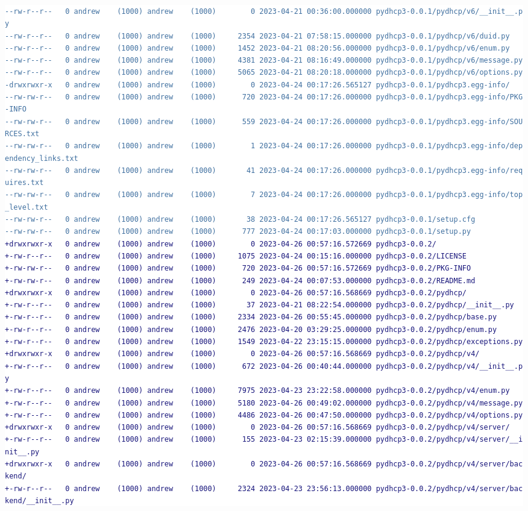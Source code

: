 ```diff
--rw-r--r--   0 andrew    (1000) andrew    (1000)        0 2023-04-21 00:36:00.000000 pydhcp3-0.0.1/pydhcp/v6/__init__.py
--rw-r--r--   0 andrew    (1000) andrew    (1000)     2354 2023-04-21 07:58:15.000000 pydhcp3-0.0.1/pydhcp/v6/duid.py
--rw-r--r--   0 andrew    (1000) andrew    (1000)     1452 2023-04-21 08:20:56.000000 pydhcp3-0.0.1/pydhcp/v6/enum.py
--rw-r--r--   0 andrew    (1000) andrew    (1000)     4381 2023-04-21 08:16:49.000000 pydhcp3-0.0.1/pydhcp/v6/message.py
--rw-r--r--   0 andrew    (1000) andrew    (1000)     5065 2023-04-21 08:20:18.000000 pydhcp3-0.0.1/pydhcp/v6/options.py
-drwxrwxr-x   0 andrew    (1000) andrew    (1000)        0 2023-04-24 00:17:26.565127 pydhcp3-0.0.1/pydhcp3.egg-info/
--rw-rw-r--   0 andrew    (1000) andrew    (1000)      720 2023-04-24 00:17:26.000000 pydhcp3-0.0.1/pydhcp3.egg-info/PKG-INFO
--rw-rw-r--   0 andrew    (1000) andrew    (1000)      559 2023-04-24 00:17:26.000000 pydhcp3-0.0.1/pydhcp3.egg-info/SOURCES.txt
--rw-rw-r--   0 andrew    (1000) andrew    (1000)        1 2023-04-24 00:17:26.000000 pydhcp3-0.0.1/pydhcp3.egg-info/dependency_links.txt
--rw-rw-r--   0 andrew    (1000) andrew    (1000)       41 2023-04-24 00:17:26.000000 pydhcp3-0.0.1/pydhcp3.egg-info/requires.txt
--rw-rw-r--   0 andrew    (1000) andrew    (1000)        7 2023-04-24 00:17:26.000000 pydhcp3-0.0.1/pydhcp3.egg-info/top_level.txt
--rw-rw-r--   0 andrew    (1000) andrew    (1000)       38 2023-04-24 00:17:26.565127 pydhcp3-0.0.1/setup.cfg
--rw-rw-r--   0 andrew    (1000) andrew    (1000)      777 2023-04-24 00:17:03.000000 pydhcp3-0.0.1/setup.py
+drwxrwxr-x   0 andrew    (1000) andrew    (1000)        0 2023-04-26 00:57:16.572669 pydhcp3-0.0.2/
+-rw-r--r--   0 andrew    (1000) andrew    (1000)     1075 2023-04-24 00:15:16.000000 pydhcp3-0.0.2/LICENSE
+-rw-rw-r--   0 andrew    (1000) andrew    (1000)      720 2023-04-26 00:57:16.572669 pydhcp3-0.0.2/PKG-INFO
+-rw-rw-r--   0 andrew    (1000) andrew    (1000)      249 2023-04-24 00:07:53.000000 pydhcp3-0.0.2/README.md
+drwxrwxr-x   0 andrew    (1000) andrew    (1000)        0 2023-04-26 00:57:16.568669 pydhcp3-0.0.2/pydhcp/
+-rw-r--r--   0 andrew    (1000) andrew    (1000)       37 2023-04-21 08:22:54.000000 pydhcp3-0.0.2/pydhcp/__init__.py
+-rw-r--r--   0 andrew    (1000) andrew    (1000)     2334 2023-04-26 00:55:45.000000 pydhcp3-0.0.2/pydhcp/base.py
+-rw-r--r--   0 andrew    (1000) andrew    (1000)     2476 2023-04-20 03:29:25.000000 pydhcp3-0.0.2/pydhcp/enum.py
+-rw-r--r--   0 andrew    (1000) andrew    (1000)     1549 2023-04-22 23:15:15.000000 pydhcp3-0.0.2/pydhcp/exceptions.py
+drwxrwxr-x   0 andrew    (1000) andrew    (1000)        0 2023-04-26 00:57:16.568669 pydhcp3-0.0.2/pydhcp/v4/
+-rw-r--r--   0 andrew    (1000) andrew    (1000)      672 2023-04-26 00:40:44.000000 pydhcp3-0.0.2/pydhcp/v4/__init__.py
+-rw-r--r--   0 andrew    (1000) andrew    (1000)     7975 2023-04-23 23:22:58.000000 pydhcp3-0.0.2/pydhcp/v4/enum.py
+-rw-r--r--   0 andrew    (1000) andrew    (1000)     5180 2023-04-26 00:49:02.000000 pydhcp3-0.0.2/pydhcp/v4/message.py
+-rw-r--r--   0 andrew    (1000) andrew    (1000)     4486 2023-04-26 00:47:50.000000 pydhcp3-0.0.2/pydhcp/v4/options.py
+drwxrwxr-x   0 andrew    (1000) andrew    (1000)        0 2023-04-26 00:57:16.568669 pydhcp3-0.0.2/pydhcp/v4/server/
+-rw-r--r--   0 andrew    (1000) andrew    (1000)      155 2023-04-23 02:15:39.000000 pydhcp3-0.0.2/pydhcp/v4/server/__init__.py
+drwxrwxr-x   0 andrew    (1000) andrew    (1000)        0 2023-04-26 00:57:16.568669 pydhcp3-0.0.2/pydhcp/v4/server/backend/
+-rw-r--r--   0 andrew    (1000) andrew    (1000)     2324 2023-04-23 23:56:13.000000 pydhcp3-0.0.2/pydhcp/v4/server/backend/__init__.py
```